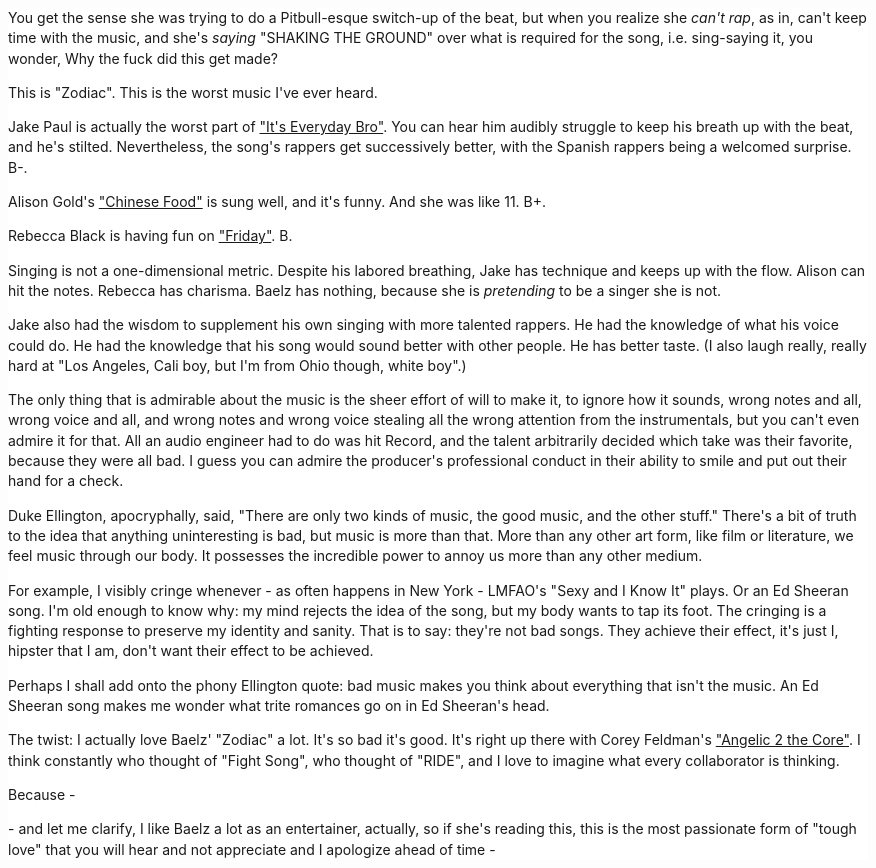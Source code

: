 You get the sense she was trying to do a Pitbull-esque switch-up of the beat, but when you realize she _can't rap_, as in, can't keep time with the music, and she's _saying_ "SHAKING THE GROUND" over what is required for the song, i.e. sing-saying it, you wonder, Why the fuck did this get made?

This is "Zodiac". This is the worst music I've ever heard.

Jake Paul is actually the worst part of ["It's Everyday Bro"](https://www.youtube.com/watch?v=hSlb1ezRqfA&pp=ygUWamFrZSBwYXVsIGV2ZXJ5ZGF5IGJybw%3D%3D). You can hear him audibly struggle to keep his breath up with the beat, and he's stilted. Nevertheless, the song's rappers get successively better, with the Spanish rappers being a welcomed surprise. B-.

Alison Gold's ["Chinese Food"](https://www.youtube.com/watch?v=n49of3EbpR8&pp=ygUOYWxpc29uIGNoaW5lc2U%3D) is sung well, and it's funny. And she was like 11. B+.

Rebecca Black is having fun on ["Friday"](https://www.youtube.com/watch?v=kfVsfOSbJY0&pp=ygUUcmViZWNjYSBibGFjayBmcmlkYXk%3D). B.

Singing is not a one-dimensional metric. Despite his labored breathing, Jake has technique and keeps up with the flow. Alison can hit the notes. Rebecca has charisma. Baelz has nothing, because she is _pretending_ to be a singer she is not.

Jake also had the wisdom to supplement his own singing with more talented rappers. He had the knowledge of what his voice could do. He had the knowledge that his song would sound better with other people. He has better taste. (I also laugh really, really hard at "Los Angeles, Cali boy, but I'm from Ohio though, white boy".)

The only thing that is admirable about the music is the sheer effort of will to make it, to ignore how it sounds, wrong notes and all, wrong voice and all, and wrong notes and wrong voice stealing all the wrong attention from the instrumentals, but you can't even admire it for that. All an audio engineer had to do was hit Record, and the talent arbitrarily decided which take was their favorite, because they were all bad. I guess you can admire the producer's professional conduct in their ability to smile and put out their hand for a check.

Duke Ellington, apocryphally, said, "There are only two kinds of music, the good music, and the other stuff." There's a bit of truth to the idea that anything uninteresting is bad, but music is more than that. More than any other art form, like film or literature, we feel music through our body. It possesses the incredible power to annoy us more than any other medium.

For example, I visibly cringe whenever - as often happens in New York - LMFAO's "Sexy and I Know It" plays. Or an Ed Sheeran song. I'm old enough to know why: my mind rejects the idea of the song, but my body wants to tap its foot. The cringing is a fighting response to preserve my identity and sanity. That is to say: they're not bad songs. They achieve their effect, it's just I, hipster that I am, don't want their effect to be achieved.

Perhaps I shall add onto the phony Ellington quote: bad music makes you think about everything that isn't the music. An Ed Sheeran song makes me wonder what trite romances go on in Ed Sheeran's head.

The twist: I actually love Baelz' "Zodiac" a lot. It's so bad it's good. It's right up there with Corey Feldman's ["Angelic 2 the Core"](https://www.youtube.com/watch?v=z-Nu00pbLkw&list=PLHTo__bpnlYUMidAwAxD9H5OoQgpK5YnS). I think constantly who thought of "Fight Song", who thought of "RIDE", and I love to imagine what every collaborator is thinking.

Because -

\- and let me clarify, I like Baelz a lot as an entertainer, actually, so if she's reading this, this is the most passionate form of "tough love" that you will hear and not appreciate and I apologize ahead of time -
